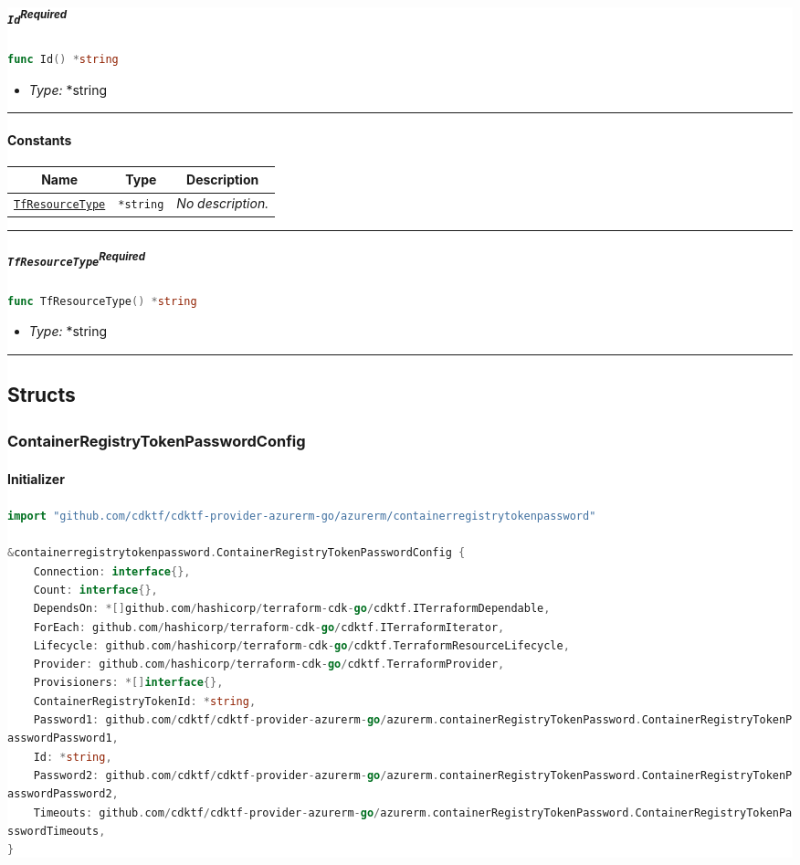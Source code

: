 
##### `Id`<sup>Required</sup> <a name="Id" id="@cdktf/provider-azurerm.containerRegistryTokenPassword.ContainerRegistryTokenPassword.property.id"></a>

```go
func Id() *string
```

- *Type:* *string

---

#### Constants <a name="Constants" id="Constants"></a>

| **Name** | **Type** | **Description** |
| --- | --- | --- |
| <code><a href="#@cdktf/provider-azurerm.containerRegistryTokenPassword.ContainerRegistryTokenPassword.property.tfResourceType">TfResourceType</a></code> | <code>*string</code> | *No description.* |

---

##### `TfResourceType`<sup>Required</sup> <a name="TfResourceType" id="@cdktf/provider-azurerm.containerRegistryTokenPassword.ContainerRegistryTokenPassword.property.tfResourceType"></a>

```go
func TfResourceType() *string
```

- *Type:* *string

---

## Structs <a name="Structs" id="Structs"></a>

### ContainerRegistryTokenPasswordConfig <a name="ContainerRegistryTokenPasswordConfig" id="@cdktf/provider-azurerm.containerRegistryTokenPassword.ContainerRegistryTokenPasswordConfig"></a>

#### Initializer <a name="Initializer" id="@cdktf/provider-azurerm.containerRegistryTokenPassword.ContainerRegistryTokenPasswordConfig.Initializer"></a>

```go
import "github.com/cdktf/cdktf-provider-azurerm-go/azurerm/containerregistrytokenpassword"

&containerregistrytokenpassword.ContainerRegistryTokenPasswordConfig {
	Connection: interface{},
	Count: interface{},
	DependsOn: *[]github.com/hashicorp/terraform-cdk-go/cdktf.ITerraformDependable,
	ForEach: github.com/hashicorp/terraform-cdk-go/cdktf.ITerraformIterator,
	Lifecycle: github.com/hashicorp/terraform-cdk-go/cdktf.TerraformResourceLifecycle,
	Provider: github.com/hashicorp/terraform-cdk-go/cdktf.TerraformProvider,
	Provisioners: *[]interface{},
	ContainerRegistryTokenId: *string,
	Password1: github.com/cdktf/cdktf-provider-azurerm-go/azurerm.containerRegistryTokenPassword.ContainerRegistryTokenPasswordPassword1,
	Id: *string,
	Password2: github.com/cdktf/cdktf-provider-azurerm-go/azurerm.containerRegistryTokenPassword.ContainerRegistryTokenPasswordPassword2,
	Timeouts: github.com/cdktf/cdktf-provider-azurerm-go/azurerm.containerRegistryTokenPassword.ContainerRegistryTokenPasswordTimeouts,
}
```

